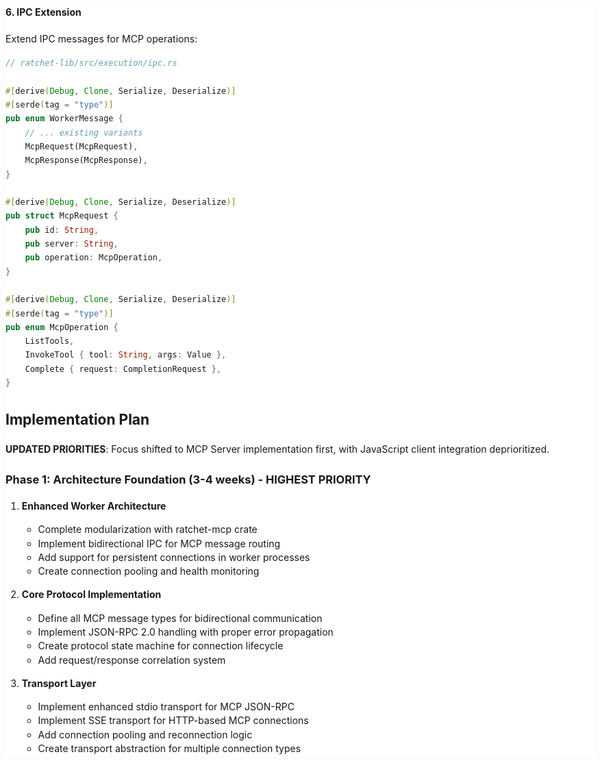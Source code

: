 #### 6. IPC Extension

Extend IPC messages for MCP operations:

```rust
// ratchet-lib/src/execution/ipc.rs

#[derive(Debug, Clone, Serialize, Deserialize)]
#[serde(tag = "type")]
pub enum WorkerMessage {
    // ... existing variants
    McpRequest(McpRequest),
    McpResponse(McpResponse),
}

#[derive(Debug, Clone, Serialize, Deserialize)]
pub struct McpRequest {
    pub id: String,
    pub server: String,
    pub operation: McpOperation,
}

#[derive(Debug, Clone, Serialize, Deserialize)]
#[serde(tag = "type")]
pub enum McpOperation {
    ListTools,
    InvokeTool { tool: String, args: Value },
    Complete { request: CompletionRequest },
}
```

## Implementation Plan

**UPDATED PRIORITIES**: Focus shifted to MCP Server implementation first, with JavaScript client integration deprioritized.

### Phase 1: Architecture Foundation (3-4 weeks) - **HIGHEST PRIORITY**

1. **Enhanced Worker Architecture**
   - Complete modularization with ratchet-mcp crate
   - Implement bidirectional IPC for MCP message routing
   - Add support for persistent connections in worker processes
   - Create connection pooling and health monitoring

2. **Core Protocol Implementation**
   - Define all MCP message types for bidirectional communication
   - Implement JSON-RPC 2.0 handling with proper error propagation
   - Create protocol state machine for connection lifecycle
   - Add request/response correlation system

3. **Transport Layer**
   - Implement enhanced stdio transport for MCP JSON-RPC
   - Implement SSE transport for HTTP-based MCP connections
   - Add connection pooling and reconnection logic
   - Create transport abstraction for multiple connection types
